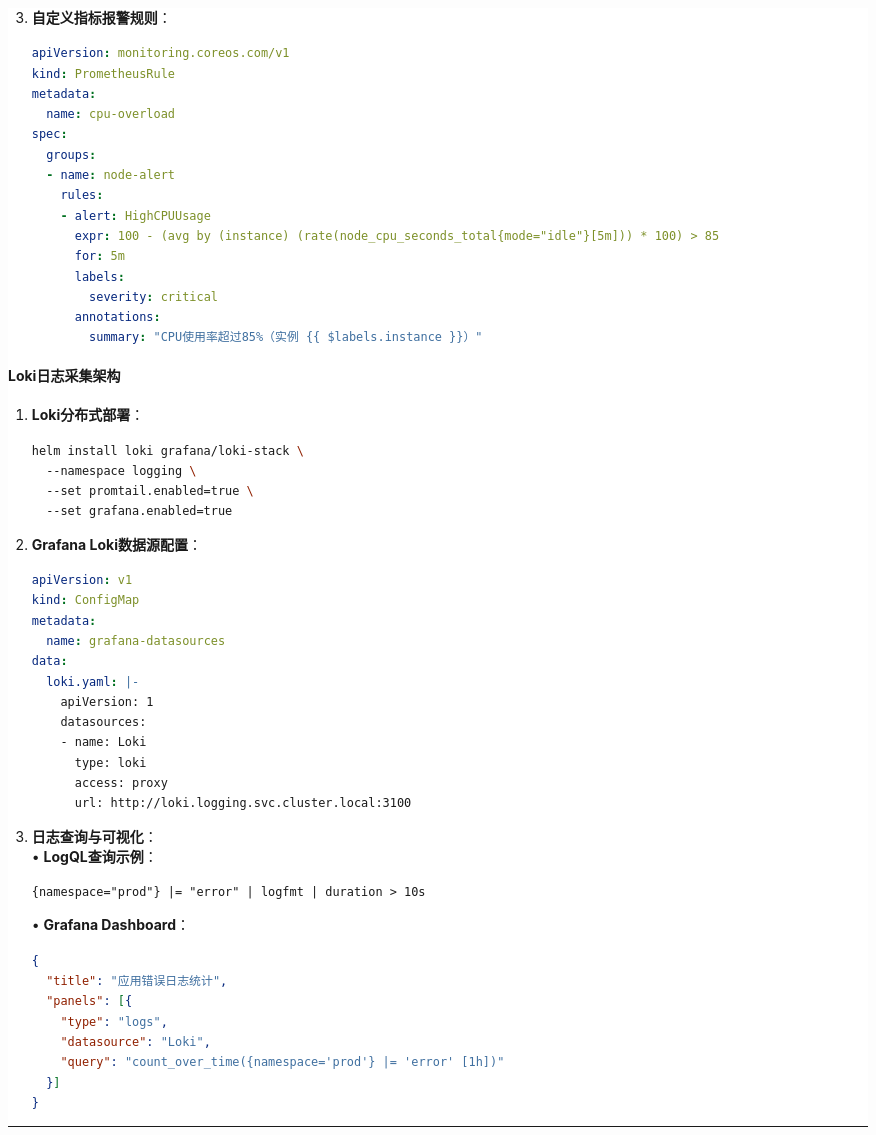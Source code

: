 3. **自定义指标报警规则**：  
   ```yaml  
   apiVersion: monitoring.coreos.com/v1  
   kind: PrometheusRule  
   metadata:  
     name: cpu-overload  
   spec:  
     groups:  
     - name: node-alert  
       rules:  
       - alert: HighCPUUsage  
         expr: 100 - (avg by (instance) (rate(node_cpu_seconds_total{mode="idle"}[5m])) * 100) > 85  
         for: 5m  
         labels:  
           severity: critical  
         annotations:  
           summary: "CPU使用率超过85%（实例 {{ $labels.instance }}）"  
   ```

#### **Loki日志采集架构**  
1. **Loki分布式部署**：  
   ```bash  
   helm install loki grafana/loki-stack \  
     --namespace logging \  
     --set promtail.enabled=true \  
     --set grafana.enabled=true  
   ```

2. **Grafana Loki数据源配置**：  
   ```yaml  
   apiVersion: v1  
   kind: ConfigMap  
   metadata:  
     name: grafana-datasources  
   data:  
     loki.yaml: |-  
       apiVersion: 1  
       datasources:  
       - name: Loki  
         type: loki  
         access: proxy  
         url: http://loki.logging.svc.cluster.local:3100  
   ```

3. **日志查询与可视化**：  
   • **LogQL查询示例**：  
     ```  
     {namespace="prod"} |= "error" | logfmt | duration > 10s  
     ```
   • **Grafana Dashboard**：  
     ```json  
     {  
       "title": "应用错误日志统计",  
       "panels": [{  
         "type": "logs",  
         "datasource": "Loki",  
         "query": "count_over_time({namespace='prod'} |= 'error' [1h])"  
       }]  
     }  
     ```

---